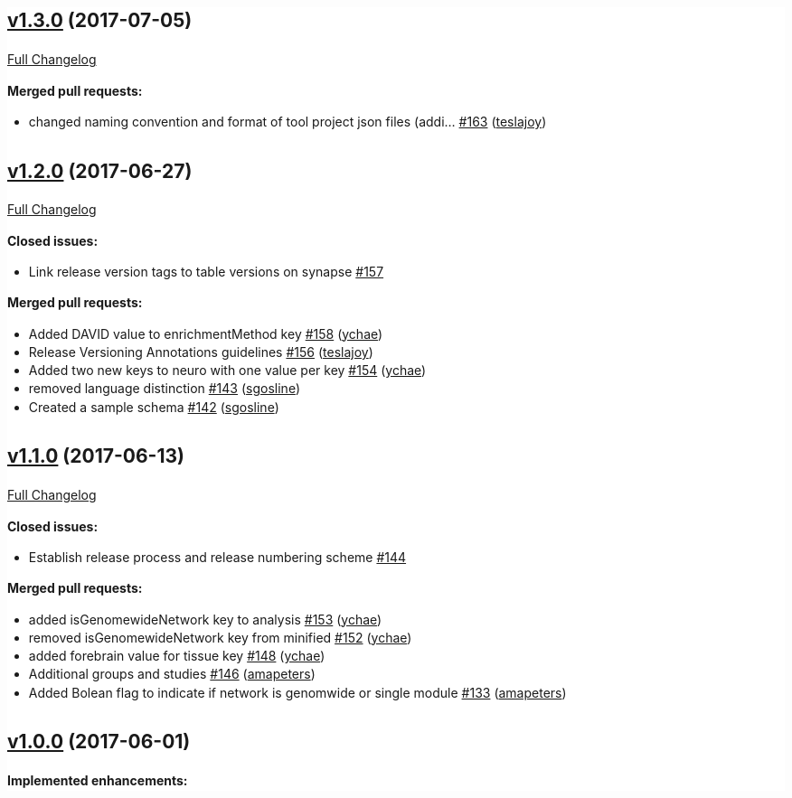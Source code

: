 ## [v1.3.0](https://github.com/Sage-Bionetworks/synapseAnnotations/tree/v1.3.0) (2017-07-05)
[Full Changelog](https://github.com/Sage-Bionetworks/synapseAnnotations/compare/v1.2.0...v1.3.0)

**Merged pull requests:**

- changed naming convention and format of tool project json files \(addi… [\#163](https://github.com/Sage-Bionetworks/synapseAnnotations/pull/163) ([teslajoy](https://github.com/teslajoy))

## [v1.2.0](https://github.com/Sage-Bionetworks/synapseAnnotations/tree/v1.2.0) (2017-06-27)
[Full Changelog](https://github.com/Sage-Bionetworks/synapseAnnotations/compare/v1.1.0...v1.2.0)

**Closed issues:**

- Link release version tags to table versions on synapse [\#157](https://github.com/Sage-Bionetworks/synapseAnnotations/issues/157)

**Merged pull requests:**

- Added DAVID value to enrichmentMethod key [\#158](https://github.com/Sage-Bionetworks/synapseAnnotations/pull/158) ([ychae](https://github.com/ychae))
- Release Versioning Annotations guidelines [\#156](https://github.com/Sage-Bionetworks/synapseAnnotations/pull/156) ([teslajoy](https://github.com/teslajoy))
- Added two new keys to neuro with one value per key [\#154](https://github.com/Sage-Bionetworks/synapseAnnotations/pull/154) ([ychae](https://github.com/ychae))
- removed language distinction [\#143](https://github.com/Sage-Bionetworks/synapseAnnotations/pull/143) ([sgosline](https://github.com/sgosline))
- Created a sample schema [\#142](https://github.com/Sage-Bionetworks/synapseAnnotations/pull/142) ([sgosline](https://github.com/sgosline))

## [v1.1.0](https://github.com/Sage-Bionetworks/synapseAnnotations/tree/v1.1.0) (2017-06-13)
[Full Changelog](https://github.com/Sage-Bionetworks/synapseAnnotations/compare/v1.0.0...v1.1.0)

**Closed issues:**

- Establish release process and release numbering scheme [\#144](https://github.com/Sage-Bionetworks/synapseAnnotations/issues/144)

**Merged pull requests:**

- added isGenomewideNetwork key to analysis [\#153](https://github.com/Sage-Bionetworks/synapseAnnotations/pull/153) ([ychae](https://github.com/ychae))
- removed isGenomewideNetwork key from minified [\#152](https://github.com/Sage-Bionetworks/synapseAnnotations/pull/152) ([ychae](https://github.com/ychae))
- added forebrain value for tissue key [\#148](https://github.com/Sage-Bionetworks/synapseAnnotations/pull/148) ([ychae](https://github.com/ychae))
- Additional groups and studies [\#146](https://github.com/Sage-Bionetworks/synapseAnnotations/pull/146) ([amapeters](https://github.com/amapeters))
- Added Bolean flag to indicate if network is genomwide or single module [\#133](https://github.com/Sage-Bionetworks/synapseAnnotations/pull/133) ([amapeters](https://github.com/amapeters))

## [v1.0.0](https://github.com/Sage-Bionetworks/synapseAnnotations/tree/v1.0.0) (2017-06-01)
**Implemented enhancements:**
